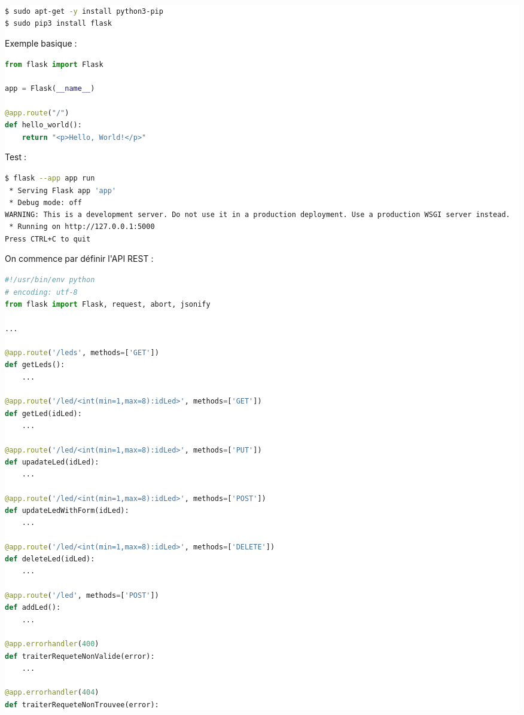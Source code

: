 ```bash
$ sudo apt-get -y install python3-pip
$ sudo pip3 install flask
```

Exemple basique :

```python
from flask import Flask

app = Flask(__name__)

@app.route("/")
def hello_world():
    return "<p>Hello, World!</p>"
```

Test :

```bash
$ flask --app app run
 * Serving Flask app 'app'
 * Debug mode: off
WARNING: This is a development server. Do not use it in a production deployment. Use a production WSGI server instead.
 * Running on http://127.0.0.1:5000
Press CTRL+C to quit
```

On commence par définir l'API REST :

```python
#!/usr/bin/env python
# encoding: utf-8
from flask import Flask, request, abort, jsonify

...

@app.route('/leds', methods=['GET'])
def getLeds():
    ...

@app.route('/led/<int(min=1,max=8):idLed>', methods=['GET'])
def getLed(idLed):
    ...

@app.route('/led/<int(min=1,max=8):idLed>', methods=['PUT'])
def upadateLed(idLed):
    ...

@app.route('/led/<int(min=1,max=8):idLed>', methods=['POST'])
def updateLedWithForm(idLed):
    ...

@app.route('/led/<int(min=1,max=8):idLed>', methods=['DELETE'])
def deleteLed(idLed):
    ...

@app.route('/led', methods=['POST'])
def addLed():
    ...

@app.errorhandler(400)
def traiterRequeteNonValide(error):
    ...

@app.errorhandler(404)
def traiterRequeteNonTrouvee(error):
```